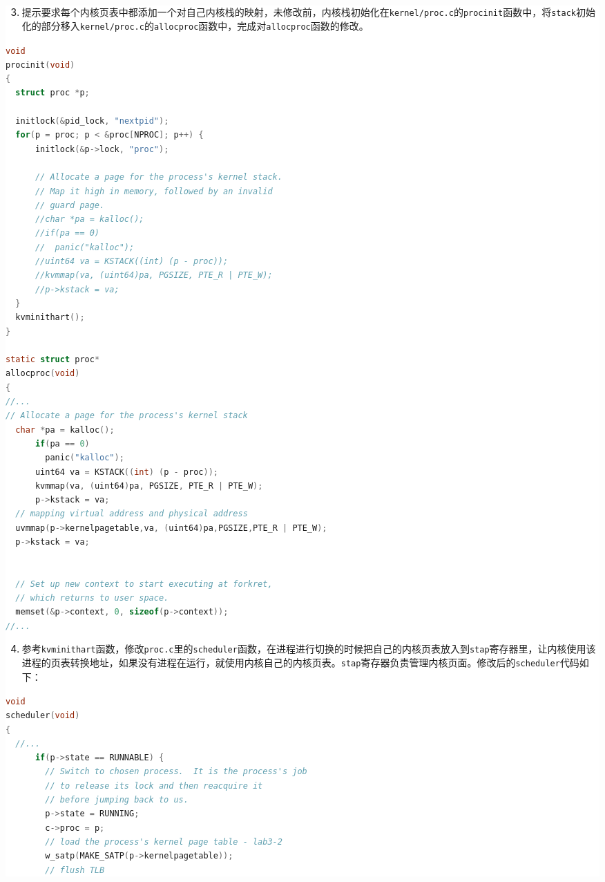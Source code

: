 3. 提示要求每个内核页表中都添加一个对自己内核栈的映射，未修改前，内核栈初始化在`kernel/proc.c`的`procinit`函数中，将`stack`初始化的部分移入`kernel/proc.c`的`allocproc`函数中，完成对`allocproc`函数的修改。

```c
void
procinit(void)
{
  struct proc *p;
  
  initlock(&pid_lock, "nextpid");
  for(p = proc; p < &proc[NPROC]; p++) {
      initlock(&p->lock, "proc");

      // Allocate a page for the process's kernel stack.
      // Map it high in memory, followed by an invalid
      // guard page.
      //char *pa = kalloc();
      //if(pa == 0)
      //  panic("kalloc");
      //uint64 va = KSTACK((int) (p - proc));
      //kvmmap(va, (uint64)pa, PGSIZE, PTE_R | PTE_W);
      //p->kstack = va;
  }
  kvminithart();
}

static struct proc*
allocproc(void)
{
//...
// Allocate a page for the process's kernel stack
  char *pa = kalloc();
      if(pa == 0)
        panic("kalloc");
      uint64 va = KSTACK((int) (p - proc));
      kvmmap(va, (uint64)pa, PGSIZE, PTE_R | PTE_W);
      p->kstack = va;
  // mapping virtual address and physical address
  uvmmap(p->kernelpagetable,va, (uint64)pa,PGSIZE,PTE_R | PTE_W);
  p->kstack = va;


  // Set up new context to start executing at forkret,
  // which returns to user space.
  memset(&p->context, 0, sizeof(p->context));
//... 
```

4. 参考`kvminithart`函数，修改`proc.c`里的`scheduler`函数，在进程进行切换的时候把自己的内核页表放入到`stap`寄存器里，让内核使用该进程的页表转换地址，如果没有进程在运行，就使用内核自己的内核页表。`stap`寄存器负责管理内核页面。修改后的`scheduler`代码如下：

```c
void
scheduler(void)
{
  //...
      if(p->state == RUNNABLE) {
        // Switch to chosen process.  It is the process's job
        // to release its lock and then reacquire it
        // before jumping back to us.
        p->state = RUNNING;
        c->proc = p;
        // load the process's kernel page table - lab3-2
        w_satp(MAKE_SATP(p->kernelpagetable));
		// flush TLB
```